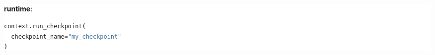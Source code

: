 **runtime**:

  ```python
  context.run_checkpoint(
    checkpoint_name="my_checkpoint"
)
  ```

  </TabItem>
</Tabs>
